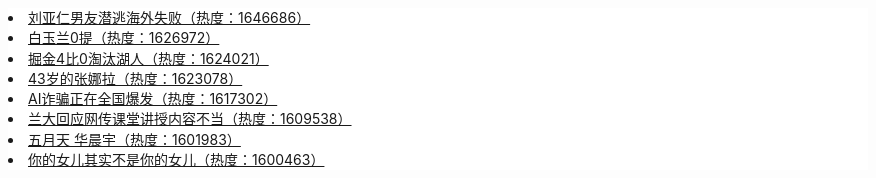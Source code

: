 <li>
<a href="https://s.weibo.com/weibo?q=%23%E5%88%98%E4%BA%9A%E4%BB%81%E7%94%B7%E5%8F%8B%E6%BD%9C%E9%80%83%E6%B5%B7%E5%A4%96%E5%A4%B1%E8%B4%A5%23" target="weibo">
刘亚仁男友潜逃海外失败（热度：1646686）
</a>
</li>

<li>
<a href="https://s.weibo.com/weibo?q=%23%E7%99%BD%E7%8E%89%E5%85%B00%E6%8F%90%23" target="weibo">
白玉兰0提（热度：1626972）
</a>
</li>

<li>
<a href="https://s.weibo.com/weibo?q=%23%E6%8E%98%E9%87%914%E6%AF%940%E6%B7%98%E6%B1%B0%E6%B9%96%E4%BA%BA%23" target="weibo">
掘金4比0淘汰湖人（热度：1624021）
</a>
</li>

<li>
<a href="https://s.weibo.com/weibo?q=%2343%E5%B2%81%E7%9A%84%E5%BC%A0%E5%A8%9C%E6%8B%89%23" target="weibo">
43岁的张娜拉（热度：1623078）
</a>
</li>

<li>
<a href="https://s.weibo.com/weibo?q=%23AI%E8%AF%88%E9%AA%97%E6%AD%A3%E5%9C%A8%E5%85%A8%E5%9B%BD%E7%88%86%E5%8F%91%23" target="weibo">
AI诈骗正在全国爆发（热度：1617302）
</a>
</li>

<li>
<a href="https://s.weibo.com/weibo?q=%23%E5%85%B0%E5%A4%A7%E5%9B%9E%E5%BA%94%E7%BD%91%E4%BC%A0%E8%AF%BE%E5%A0%82%E8%AE%B2%E6%8E%88%E5%86%85%E5%AE%B9%E4%B8%8D%E5%BD%93%23" target="weibo">
兰大回应网传课堂讲授内容不当（热度：1609538）
</a>
</li>

<li>
<a href="https://s.weibo.com/weibo?q=%23%E4%BA%94%E6%9C%88%E5%A4%A9%20%E5%8D%8E%E6%99%A8%E5%AE%87%23" target="weibo">
五月天 华晨宇（热度：1601983）
</a>
</li>

<li>
<a href="https://s.weibo.com/weibo?q=%23%E4%BD%A0%E7%9A%84%E5%A5%B3%E5%84%BF%E5%85%B6%E5%AE%9E%E4%B8%8D%E6%98%AF%E4%BD%A0%E7%9A%84%E5%A5%B3%E5%84%BF%23" target="weibo">
你的女儿其实不是你的女儿（热度：1600463）
</a>
</li>
